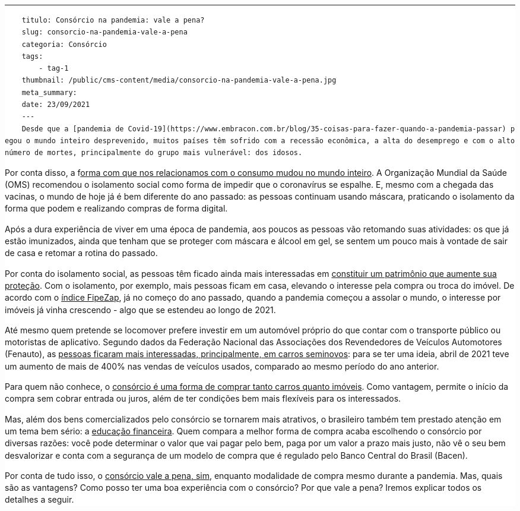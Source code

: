 ---
        titulo: Consórcio na pandemia: vale a pena?
        slug: consorcio-na-pandemia-vale-a-pena
        categoria: Consórcio
        tags:
            - tag-1
        thumbnail: /public/cms-content/media/consorcio-na-pandemia-vale-a-pena.jpg
        meta_summary: 
        date: 23/09/2021
        ---
        Desde que a [pandemia de Covid-19](https://www.embracon.com.br/blog/35-coisas-para-fazer-quando-a-pandemia-passar) pegou o mundo inteiro desprevenido, muitos países têm sofrido com a recessão econômica, a alta do desemprego e com o alto número de mortes, principalmente do grupo mais vulnerável: dos idosos.

Por conta disso, a f[orma com que nos relacionamos com o consumo mudou no mundo inteiro](https://www.embracon.com.br/blog/habitos-de-consumo-antes-durante-e-pos-pandemia). A Organização Mundial da Saúde (OMS) recomendou o isolamento social como forma de impedir que o coronavírus se espalhe. E, mesmo com a chegada das vacinas, o mundo de hoje já é bem diferente do ano passado: as pessoas continuam usando máscara, praticando o isolamento da forma que podem e realizando compras de forma digital.

Após a dura experiência de viver em uma época de pandemia, aos poucos as pessoas vão retomando suas atividades: os que já estão imunizados, ainda que tenham que se proteger com máscara e álcool em gel, se sentem um pouco mais à vontade de sair de casa e retomar a rotina do passado.

Por conta do isolamento social, as pessoas têm ficado ainda mais interessadas em [constituir um patrimônio que aumente sua proteção](https://www.embracon.com.br/blog/5-formas-de-aumentar-seu-patrimonio-com-o-consorcio). Com o isolamento, por exemplo, mais pessoas ficam em casa, elevando o interesse pela compra ou troca do imóvel. De acordo com o [índice FipeZap](https://valorinveste.globo.com/produtos/imoveis/noticia/2020/07/09/brasileiro-nao-desiste-da-casa-propria-e-busca-por-imoveis-aumenta-na-crise.ghtml), já no começo do ano passado, quando a pandemia começou a assolar o mundo, o interesse por imóveis já vinha crescendo - algo que se estendeu ao longo de 2021.

Até mesmo quem pretende se locomover prefere investir em um automóvel próprio do que contar com o transporte público ou motoristas de aplicativo. Segundo dados da Federação Nacional das Associações dos Revendedores de Veículos Automotores (Fenauto), as [pessoas ficaram mais interessadas, principalmente, em carros seminovos](https://brasil.elpais.com/economia/2021-05-24/furor-no-mercado-de-carros-usados-e-na-construcao-civil-expoe-as-bolhas-economicas-no-brasil-da-pandemia.html): para se ter uma ideia, abril de 2021 teve um aumento de mais de 400% nas vendas de veículos usados, comparado ao mesmo período do ano anterior.

Para quem não conhece, o [consórcio é uma forma de comprar tanto carros quanto imóveis](https://www.embracon.com.br/blog/quero-comprar-uma-casa-ou-carro-com-consorcio-por-onde-comecar). Como vantagem, permite o início da compra sem cobrar entrada ou juros, além de ter condições bem mais flexíveis para os interessados.

Mas, além dos bens comercializados pelo consórcio se tornarem mais atrativos, o brasileiro também tem prestado atenção em um tema bem sério: a [educação financeira](https://www.embracon.com.br/blog/entenda-a-importancia-da-educacao-financeira-na-sua-vida). Quem compara a melhor forma de compra acaba escolhendo o consórcio por diversas razões: você pode determinar o valor que vai pagar pelo bem, paga por um valor a prazo mais justo, não vê o seu bem desvalorizar e conta com a segurança de um modelo de compra que é regulado pelo Banco Central do Brasil (Bacen).

Por conta de tudo isso, o [consórcio vale a pena, sim](https://www.embracon.com.br/blog/8-motivos-que-mostram-que-vale-a-pena-fazer-um-consorcio), enquanto modalidade de compra mesmo durante a pandemia. Mas, quais são as vantagens? Como posso ter uma boa experiência com o consórcio? Por que vale a pena? Iremos explicar todos os detalhes a seguir.

